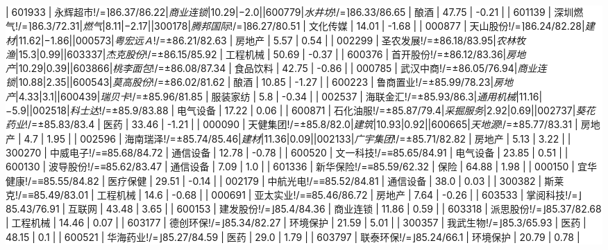 | 601933 | 永辉超市!/=$⌉86.37/86.22 |  商业连锁  |   10.29   |  -2.0  |
| 600779 |  水井坊!/=$⌉86.33/86.65  |    酿酒    |   47.75   | -0.21  |
| 601139 | 深圳燃气!/=$⌉86.3/72.31  |    燃气    |    8.11   | -2.17  |
| 300178 | 腾邦国际!/=$⌉86.27/80.51 |  文化传媒  |   14.01   | -1.68  |
| 000877 | 天山股份!/=$⌉86.24/82.28 |    建材    |   11.62   | -1.86  |
| 000573 | 粤宏远Ａ!/=$±86.21/82.63 |   房地产   |    5.57   |  0.54  |
| 002299 | 圣农发展!/=$±86.18/83.95 |  农林牧渔  |    15.3   |  0.99  |
| 603337 | 杰克股份!/=$±86.15/85.92 |  工程机械  |   50.69   | -0.37  |
| 600376 | 首开股份!/=$±86.12/83.36 |   房地产   |   10.29   |  0.39  |
| 603866 | 桃李面包!/=$±86.08/87.34 |  食品饮料  |   42.75   | -0.86  |
| 000785 | 武汉中商!/=$±86.05/76.94 |  商业连锁  |   10.88   |  2.35  |
| 600543 | 莫高股份!/=$±86.02/81.62 |    酿酒    |   10.85   | -1.27  |
| 600223 | 鲁商置业!/=$±85.99/78.23 |   房地产   |    4.33   |  3.1   |
| 600439 |  瑞贝卡!/=$±85.96/81.85  |  服装家纺  |    5.8    | -0.34  |
| 002537 | 海联金汇!/=$±85.93/86.3  |  通用机械  |   11.16   |  -5.9  |
| 002518 |  科士达!/=$±85.9/83.88   |  电气设备  |   17.22   |  0.06  |
| 600871 | 石化油服!/=$±85.87/79.4  |  采掘服务  |    2.92   |  0.69  |
| 002737 | 葵花药业!/=$±85.83/83.4  |    医药    |   33.46   | -1.21  |
| 000090 |  天健集团!/=$±85.8/82.0  |    建筑    |   10.93   |  0.92  |
| 600665 |  天地源!/=$±85.77/83.31  |   房地产   |    4.7    |  1.95  |
| 002596 | 海南瑞泽!/=$±85.74/85.46 |    建材    |   11.36   |  0.09  |
| 002133 | 广宇集团!/=$±85.71/82.82 |   房地产   |    5.13   |  3.22  |
| 300270 | 中威电子!/=≡85.68/84.72  |  通信设备  |   12.78   | -0.78  |
| 600520 | 文一科技!/=≡85.65/84.91  |  电气设备  |   23.85   |  0.51  |
| 600130 | 波导股份!/=≡85.62/83.47  |  通信设备  |    7.09   |  1.0   |
| 601336 | 新华保险!/=≡85.59/62.32  |    保险    |   64.88   |  1.98  |
| 000150 | 宜华健康!/=≡85.55/84.82  |  医疗保健  |   29.51   | -0.14  |
| 002179 | 中航光电!/=≡85.52/84.81  |  通信设备  |    38.0   |  0.03  |
| 300382 |  斯莱克!/=≡85.49/83.01   |  工程机械  |    14.6   | -0.68  |
| 000691 | 亚太实业!/=≡85.46/86.72  |   房地产   |    7.64   | -0.26  |
| 603533 | 掌阅科技!/=⌋85.43/76.91  |   互联网   |   43.48   |  3.65  |
| 600153 |  建发股份!/=⌋85.4/84.36  |  商业连锁  |   11.86   |  0.59  |
| 603318 | 派思股份!/=⌋85.37/82.68  |  工程机械  |   14.46   |  0.07  |
| 603177 | 德创环保!/=⌋85.34/82.27  |  环境保护  |   21.59   |  5.01  |
| 300357 |  我武生物!/=⌋85.3/65.93  |    医药    |   48.15   |  0.1   |
| 600521 | 华海药业!/=⌋85.27/84.59  |    医药    |    29.0   |  1.79  |
| 603797 |  联泰环保!/=⌋85.24/66.1  |  环境保护  |   20.79   |  0.78  |